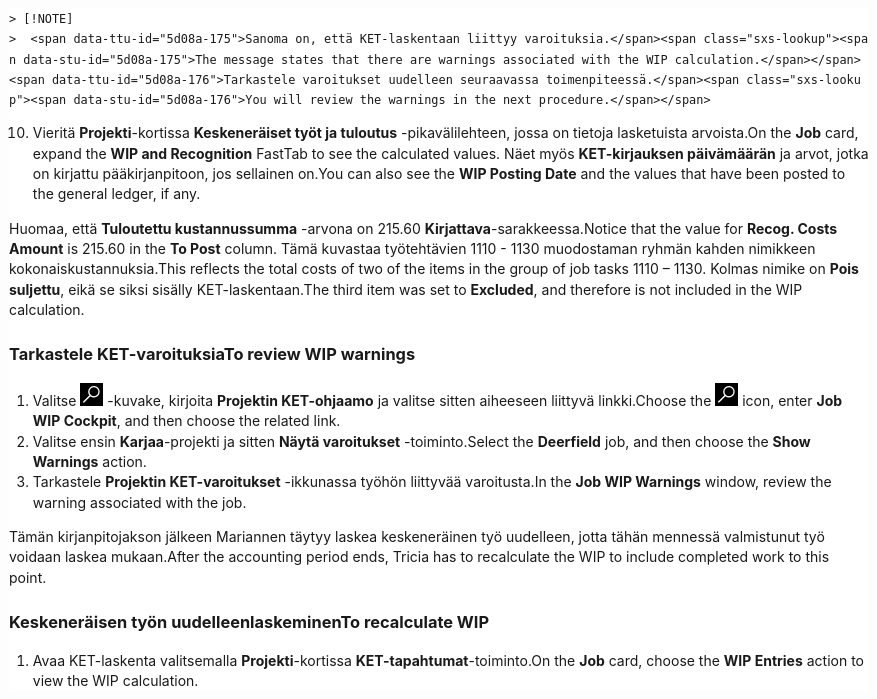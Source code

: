     > [!NOTE]  
    >  <span data-ttu-id="5d08a-175">Sanoma on, että KET-laskentaan liittyy varoituksia.</span><span class="sxs-lookup"><span data-stu-id="5d08a-175">The message states that there are warnings associated with the WIP calculation.</span></span> <span data-ttu-id="5d08a-176">Tarkastele varoitukset uudelleen seuraavassa toimenpiteessä.</span><span class="sxs-lookup"><span data-stu-id="5d08a-176">You will review the warnings in the next procedure.</span></span>  

10. <span data-ttu-id="5d08a-177">Vieritä **Projekti**-kortissa **Keskeneräiset työt ja tuloutus** -pikavälilehteen, jossa on tietoja lasketuista arvoista.</span><span class="sxs-lookup"><span data-stu-id="5d08a-177">On the **Job** card, expand the **WIP and Recognition** FastTab to see the calculated values.</span></span> <span data-ttu-id="5d08a-178">Näet myös **KET-kirjauksen päivämäärän** ja arvot, jotka on kirjattu pääkirjanpitoon, jos sellainen on.</span><span class="sxs-lookup"><span data-stu-id="5d08a-178">You can also see the **WIP Posting Date** and the values that have been posted to the general ledger, if any.</span></span>  

 <span data-ttu-id="5d08a-179">Huomaa, että **Tuloutettu kustannussumma** -arvona on 215.60 **Kirjattava**-sarakkeessa.</span><span class="sxs-lookup"><span data-stu-id="5d08a-179">Notice that the value for **Recog. Costs Amount** is 215.60 in the **To Post** column.</span></span> <span data-ttu-id="5d08a-180">Tämä kuvastaa työtehtävien 1110 - 1130 muodostaman ryhmän kahden nimikkeen kokonaiskustannuksia.</span><span class="sxs-lookup"><span data-stu-id="5d08a-180">This reflects the total costs of two of the items in the group of job tasks 1110 – 1130.</span></span> <span data-ttu-id="5d08a-181">Kolmas nimike on **Pois suljettu**, eikä se siksi sisälly KET-laskentaan.</span><span class="sxs-lookup"><span data-stu-id="5d08a-181">The third item was set to **Excluded**, and therefore is not included in the WIP calculation.</span></span>  

### <a name="to-review-wip-warnings"></a><span data-ttu-id="5d08a-182">Tarkastele KET-varoituksia</span><span class="sxs-lookup"><span data-stu-id="5d08a-182">To review WIP warnings</span></span>  

1.  <span data-ttu-id="5d08a-183">Valitse ![Etsi sivu tai raportti](media/ui-search/search_small.png "Etsi sivu tai raportti -kuvake") -kuvake, kirjoita **Projektin KET-ohjaamo** ja valitse sitten aiheeseen liittyvä linkki.</span><span class="sxs-lookup"><span data-stu-id="5d08a-183">Choose the ![Search for Page or Report](media/ui-search/search_small.png "Search for Page or Report icon") icon, enter **Job WIP Cockpit**, and then choose the related link.</span></span>  
2.  <span data-ttu-id="5d08a-184">Valitse ensin **Karjaa**-projekti ja sitten **Näytä varoitukset** -toiminto.</span><span class="sxs-lookup"><span data-stu-id="5d08a-184">Select the **Deerfield** job, and then choose the **Show Warnings** action.</span></span>  
3.  <span data-ttu-id="5d08a-185">Tarkastele **Projektin KET-varoitukset** -ikkunassa työhön liittyvää varoitusta.</span><span class="sxs-lookup"><span data-stu-id="5d08a-185">In the **Job WIP Warnings** window, review the warning associated with the job.</span></span>  

 <span data-ttu-id="5d08a-186">Tämän kirjanpitojakson jälkeen Mariannen täytyy laskea keskeneräinen työ uudelleen, jotta tähän mennessä valmistunut työ voidaan laskea mukaan.</span><span class="sxs-lookup"><span data-stu-id="5d08a-186">After the accounting period ends, Tricia has to recalculate the WIP to include completed work to this point.</span></span>  

### <a name="to-recalculate-wip"></a><span data-ttu-id="5d08a-187">Keskeneräisen työn uudelleenlaskeminen</span><span class="sxs-lookup"><span data-stu-id="5d08a-187">To recalculate WIP</span></span>  

1.  <span data-ttu-id="5d08a-188">Avaa KET-laskenta valitsemalla **Projekti**-kortissa **KET-tapahtumat**-toiminto.</span><span class="sxs-lookup"><span data-stu-id="5d08a-188">On the **Job** card, choose the **WIP Entries** action to view the WIP calculation.</span></span>  
